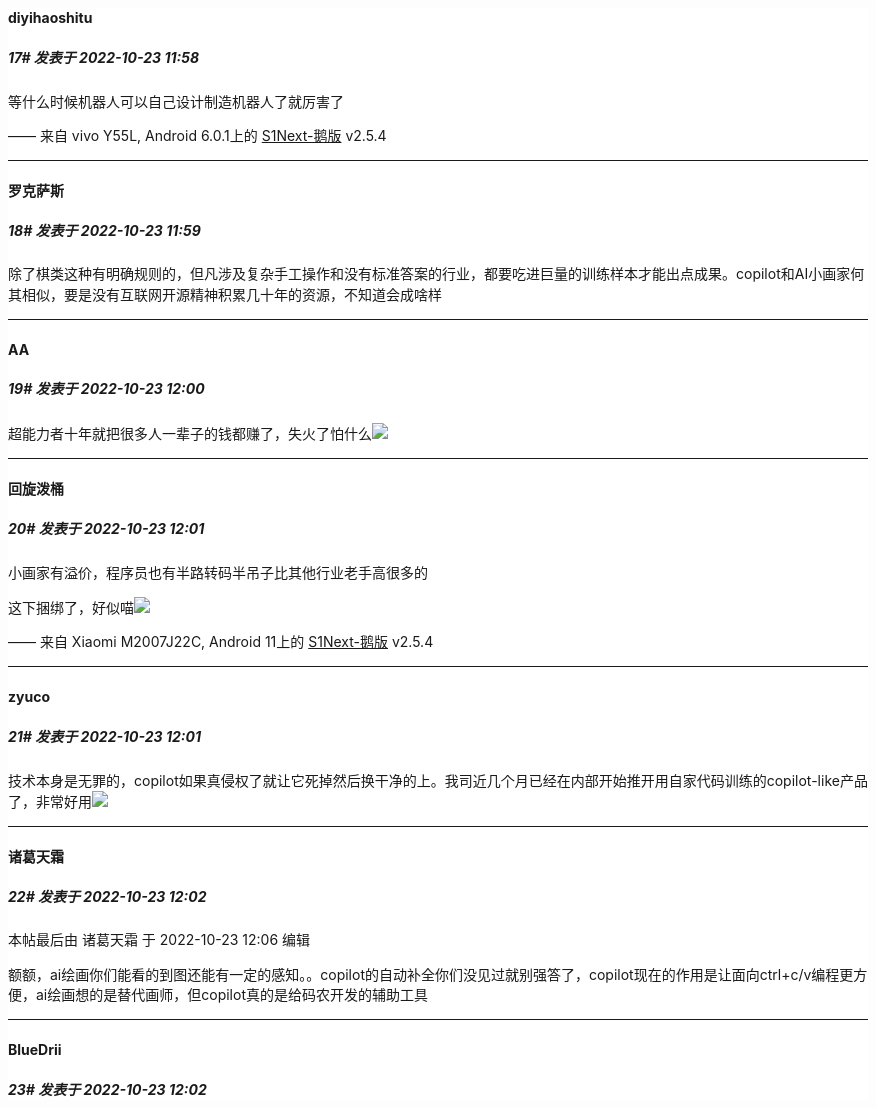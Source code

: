 ####  diyihaoshitu  
##### 17#       发表于 2022-10-23 11:58

等什么时候机器人可以自己设计制造机器人了就厉害了

—— 来自 vivo Y55L, Android 6.0.1上的 [S1Next-鹅版](https://github.com/ykrank/S1-Next/releases) v2.5.4

*****

####  罗克萨斯  
##### 18#       发表于 2022-10-23 11:59

除了棋类这种有明确规则的，但凡涉及复杂手工操作和没有标准答案的行业，都要吃进巨量的训练样本才能出点成果。copilot和AI小画家何其相似，要是没有互联网开源精神积累几十年的资源，不知道会成啥样

*****

####  ΑΑ  
##### 19#       发表于 2022-10-23 12:00

超能力者十年就把很多人一辈子的钱都赚了，失火了怕什么<img src="https://static.saraba1st.com/image/smiley/face2017/037.png" referrerpolicy="no-referrer">

*****

####  回旋泼桶  
##### 20#       发表于 2022-10-23 12:01

小画家有溢价，程序员也有半路转码半吊子比其他行业老手高很多的

这下捆绑了，好似喵<img src="https://static.saraba1st.com/image/smiley/face2017/067.png" referrerpolicy="no-referrer">

—— 来自 Xiaomi M2007J22C, Android 11上的 [S1Next-鹅版](https://github.com/ykrank/S1-Next/releases) v2.5.4

*****

####  zyuco  
##### 21#       发表于 2022-10-23 12:01

技术本身是无罪的，copilot如果真侵权了就让它死掉然后换干净的上。我司近几个月已经在内部开始推开用自家代码训练的copilot-like产品了，非常好用<img src="https://static.saraba1st.com/image/smiley/face2017/037.png" referrerpolicy="no-referrer">

*****

####  诸葛天霜  
##### 22#       发表于 2022-10-23 12:02

 本帖最后由 诸葛天霜 于 2022-10-23 12:06 编辑 

额额，ai绘画你们能看的到图还能有一定的感知。。copilot的自动补全你们没见过就别强答了，copilot现在的作用是让面向ctrl+c/v编程更方便，ai绘画想的是替代画师，但copilot真的是给码农开发的辅助工具

*****

####  BlueDrii  
##### 23#       发表于 2022-10-23 12:02
